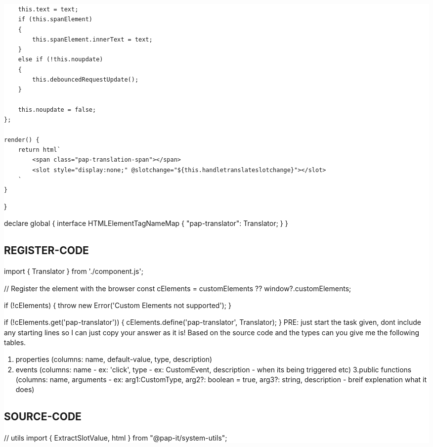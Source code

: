         this.text = text;
        if (this.spanElement)
        {
            this.spanElement.innerText = text;
        }
        else if (!this.noupdate)
        {
            this.debouncedRequestUpdate();
        }
        
        this.noupdate = false;
    };

    render() {
        return html`
            <span class="pap-translation-span"></span>
            <slot style="display:none;" @slotchange="${this.handletranslateslotchange}"></slot>
        `
    }
}

declare global {
    interface HTMLElementTagNameMap {
        "pap-translator": Translator;
    }
}

## REGISTER-CODE

import { Translator } from './component.js';

// Register the element with the browser
const cElements = customElements ?? window?.customElements;

if (!cElements) {
  throw new Error('Custom Elements not supported');
}

if (!cElements.get('pap-translator')) {
  cElements.define('pap-translator', Translator);
}
PRE: just start the task given, dont include any starting lines so I can just copy your answer as it is!
 Based on the source code and the types can you give me the following tables.

1. properties (columns: name, default-value, type, description)
2. events (columns: name - ex: 'click', type - ex: CustomEvent<ClickEvent>, description - when its being triggered etc)
3.public functions (columns: name, arguments - ex: arg1:CustomType, arg2?: boolean = true, arg3?: string, description - breif explenation what it does)

## SOURCE-CODE

 // utils
import { ExtractSlotValue, html } from "@pap-it/system-utils";
